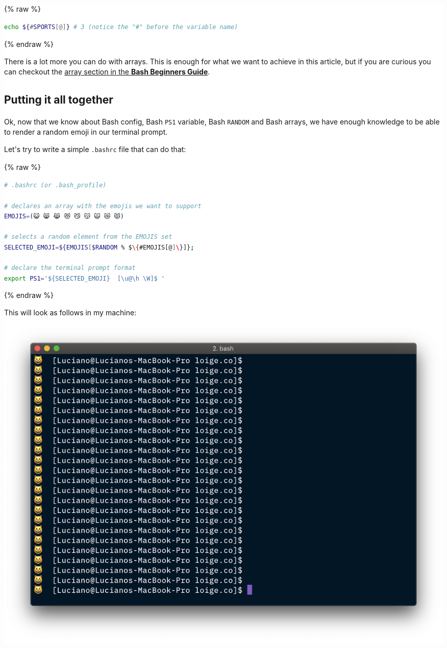 {% raw %}
```bash
echo ${#SPORTS[@]} # 3 (notice the "#" before the variable name)
```
{% endraw %}

There is a lot more you can do with arrays. This is enough for what we want to achieve in this article, but if you are curious you can checkout the [array section in the **Bash Beginners Guide**](http://tldp.org/LDP/Bash-Beginners-Guide/html/sect_10_02.html).

## Putting it all together

Ok, now that we know about Bash config, Bash `PS1` variable, Bash `RANDOM` and Bash arrays, we have enough knowledge to be able to render a random emoji in our terminal prompt.

Let's try to write a simple `.bashrc` file that can do that:

{% raw %}
```bash
# .bashrc (or .bash_profile)

# declares an array with the emojis we want to support
EMOJIS=(😺 😸 😹 😻 😼 😽 🙀 😿 😾)

# selects a random element from the EMOJIS set
SELECTED_EMOJI=${EMOJIS[$RANDOM % $\{#EMOJIS[@]\}]};

# declare the terminal prompt format
export PS1='${SELECTED_EMOJI}  [\u@\h \W]$ '
```
{% endraw %}

This will look as follows in my machine:

![A terminal with the same emoji](./random-emoji-in-terminal-wrong-implementation.png)
